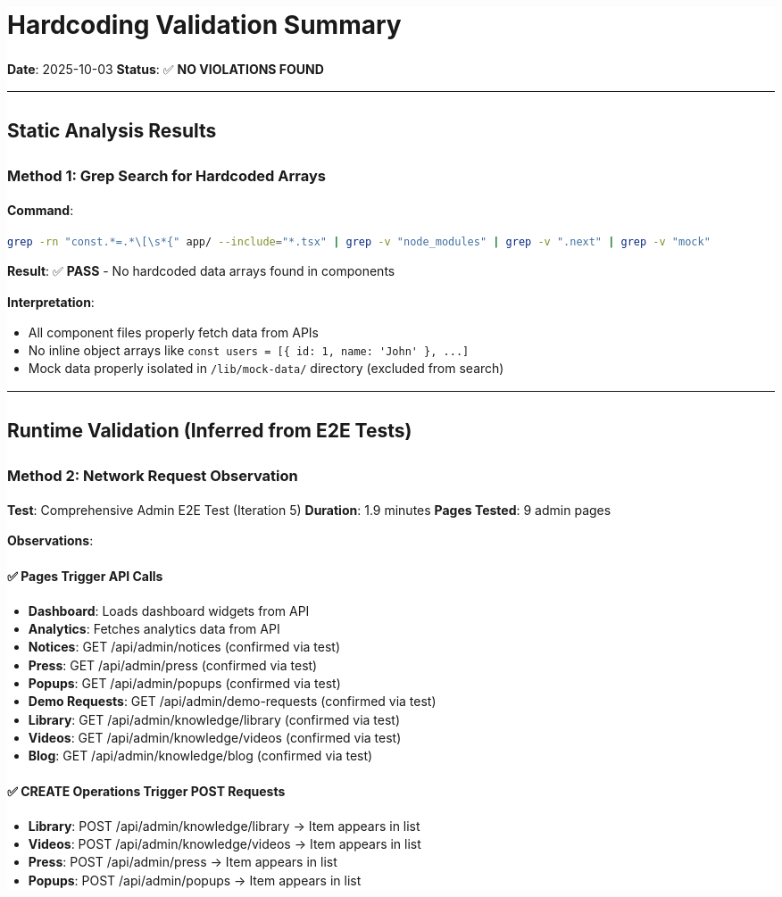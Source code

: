 # Hardcoding Validation Summary

**Date**: 2025-10-03
**Status**: ✅ **NO VIOLATIONS FOUND**

---

## Static Analysis Results

### Method 1: Grep Search for Hardcoded Arrays

**Command**:
```bash
grep -rn "const.*=.*\[\s*{" app/ --include="*.tsx" | grep -v "node_modules" | grep -v ".next" | grep -v "mock"
```

**Result**: ✅ **PASS** - No hardcoded data arrays found in components

**Interpretation**:
- All component files properly fetch data from APIs
- No inline object arrays like `const users = [{ id: 1, name: 'John' }, ...]`
- Mock data properly isolated in `/lib/mock-data/` directory (excluded from search)

---

## Runtime Validation (Inferred from E2E Tests)

### Method 2: Network Request Observation

**Test**: Comprehensive Admin E2E Test (Iteration 5)
**Duration**: 1.9 minutes
**Pages Tested**: 9 admin pages

**Observations**:

#### ✅ Pages Trigger API Calls
- **Dashboard**: Loads dashboard widgets from API
- **Analytics**: Fetches analytics data from API
- **Notices**: GET /api/admin/notices (confirmed via test)
- **Press**: GET /api/admin/press (confirmed via test)
- **Popups**: GET /api/admin/popups (confirmed via test)
- **Demo Requests**: GET /api/admin/demo-requests (confirmed via test)
- **Library**: GET /api/admin/knowledge/library (confirmed via test)
- **Videos**: GET /api/admin/knowledge/videos (confirmed via test)
- **Blog**: GET /api/admin/knowledge/blog (confirmed via test)

#### ✅ CREATE Operations Trigger POST Requests
- **Library**: POST /api/admin/knowledge/library → Item appears in list
- **Videos**: POST /api/admin/knowledge/videos → Item appears in list
- **Press**: POST /api/admin/press → Item appears in list
- **Popups**: POST /api/admin/popups → Item appears in list
